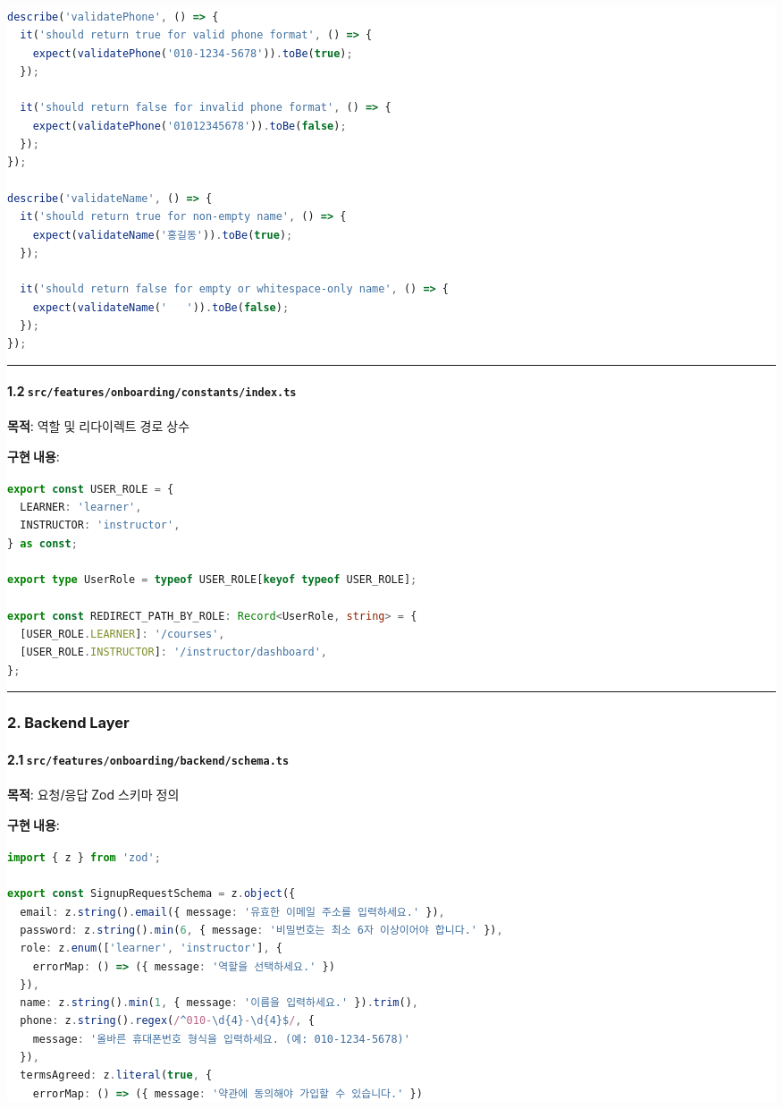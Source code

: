 ```typescript
describe('validatePhone', () => {
  it('should return true for valid phone format', () => {
    expect(validatePhone('010-1234-5678')).toBe(true);
  });

  it('should return false for invalid phone format', () => {
    expect(validatePhone('01012345678')).toBe(false);
  });
});

describe('validateName', () => {
  it('should return true for non-empty name', () => {
    expect(validateName('홍길동')).toBe(true);
  });

  it('should return false for empty or whitespace-only name', () => {
    expect(validateName('   ')).toBe(false);
  });
});
```

---

#### 1.2 `src/features/onboarding/constants/index.ts`

**목적**: 역할 및 리다이렉트 경로 상수

**구현 내용**:
```typescript
export const USER_ROLE = {
  LEARNER: 'learner',
  INSTRUCTOR: 'instructor',
} as const;

export type UserRole = typeof USER_ROLE[keyof typeof USER_ROLE];

export const REDIRECT_PATH_BY_ROLE: Record<UserRole, string> = {
  [USER_ROLE.LEARNER]: '/courses',
  [USER_ROLE.INSTRUCTOR]: '/instructor/dashboard',
};
```

---

### 2. Backend Layer

#### 2.1 `src/features/onboarding/backend/schema.ts`

**목적**: 요청/응답 Zod 스키마 정의

**구현 내용**:
```typescript
import { z } from 'zod';

export const SignupRequestSchema = z.object({
  email: z.string().email({ message: '유효한 이메일 주소를 입력하세요.' }),
  password: z.string().min(6, { message: '비밀번호는 최소 6자 이상이어야 합니다.' }),
  role: z.enum(['learner', 'instructor'], {
    errorMap: () => ({ message: '역할을 선택하세요.' })
  }),
  name: z.string().min(1, { message: '이름을 입력하세요.' }).trim(),
  phone: z.string().regex(/^010-\d{4}-\d{4}$/, {
    message: '올바른 휴대폰번호 형식을 입력하세요. (예: 010-1234-5678)'
  }),
  termsAgreed: z.literal(true, {
    errorMap: () => ({ message: '약관에 동의해야 가입할 수 있습니다.' })
```